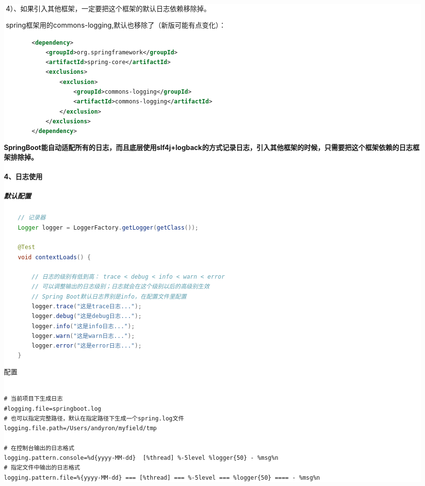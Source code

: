 ​	4）、如果引入其他框架，一定要把这个框架的默认日志依赖移除掉。

​			spring框架用的commons-logging,默认也移除了（新版可能有点变化）：

```xml
		<dependency>
			<groupId>org.springframework</groupId>
			<artifactId>spring-core</artifactId>
			<exclusions>
				<exclusion>
					<groupId>commons-logging</groupId>
					<artifactId>commons-logging</artifactId>
				</exclusion>
			</exclusions>
		</dependency>
```



**SpringBoot能自动适配所有的日志，而且底层使用slf4j+logback的方式记录日志，引入其他框架的时候，只需要把这个框架依赖的日志框架排除掉。**

#### 4、日志使用

##### 默认配置

```java
    // 记录器
    Logger logger = LoggerFactory.getLogger(getClass());

    @Test
    void contextLoads() {

        // 日志的级别有低到高： trace < debug < info < warn < error
        // 可以调整输出的日志级别；日志就会在这个级别以后的高级别生效
        // Spring Boot默认日志界别是info，在配置文件里配置
        logger.trace("这是trace日志...");
        logger.debug("这是debug日志...");
        logger.info("这是info日志...");
        logger.warn("这是warn日志...");
        logger.error("这是error日志...");
    }
```





配置

```properties

# 当前项目下生成日志
#logging.file=springboot.log
# 也可以指定完整路径，默认在指定路径下生成一个spring.log文件
logging.file.path=/Users/andyron/myfield/tmp

# 在控制台输出的日志格式
logging.pattern.console=%d{yyyy-MM-dd}  [%thread] %-5level %logger{50} - %msg%n
# 指定文件中输出的日志格式
logging.pattern.file=%{yyyy-MM-dd} === [%thread] === %-5level === %logger{50} ==== - %msg%n
```
